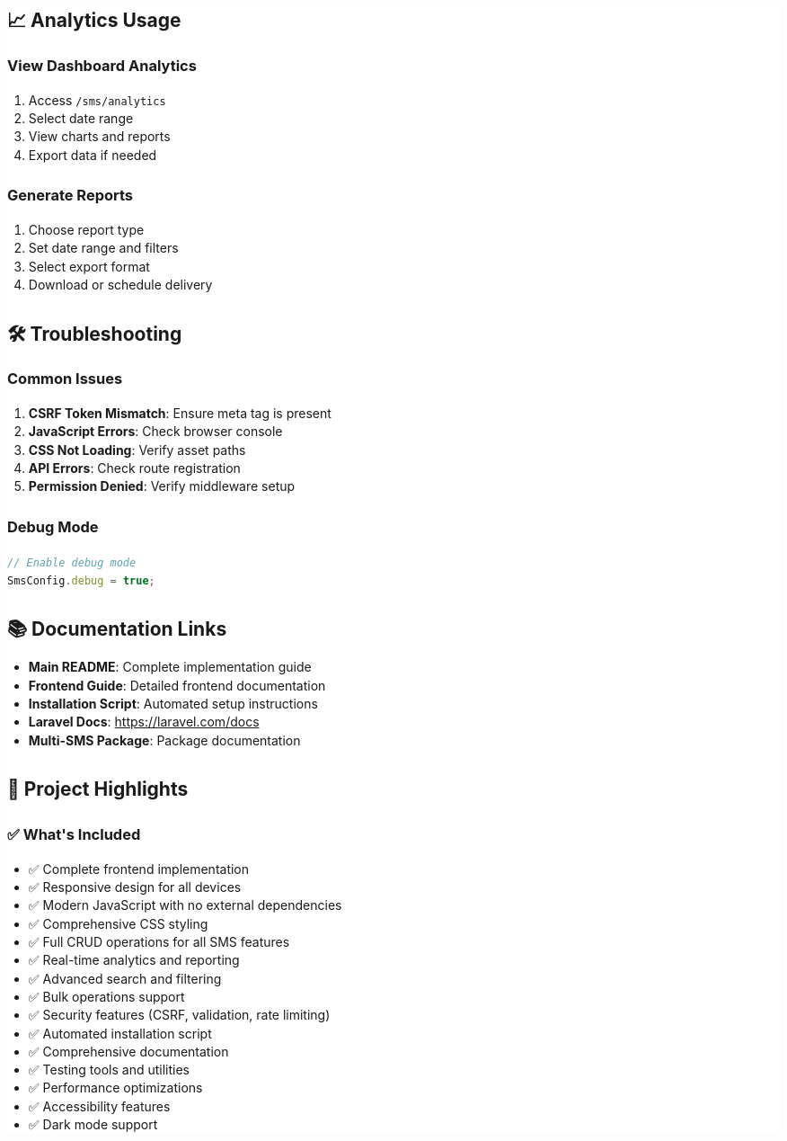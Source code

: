 ## 📈 Analytics Usage

### View Dashboard Analytics
1. Access `/sms/analytics`
2. Select date range
3. View charts and reports
4. Export data if needed

### Generate Reports
1. Choose report type
2. Set date range and filters
3. Select export format
4. Download or schedule delivery

## 🛠️ Troubleshooting

### Common Issues
1. **CSRF Token Mismatch**: Ensure meta tag is present
2. **JavaScript Errors**: Check browser console
3. **CSS Not Loading**: Verify asset paths
4. **API Errors**: Check route registration
5. **Permission Denied**: Verify middleware setup

### Debug Mode
```javascript
// Enable debug mode
SmsConfig.debug = true;
```

## 📚 Documentation Links

- **Main README**: Complete implementation guide
- **Frontend Guide**: Detailed frontend documentation
- **Installation Script**: Automated setup instructions
- **Laravel Docs**: https://laravel.com/docs
- **Multi-SMS Package**: Package documentation

## 🎉 Project Highlights

### ✅ What's Included
- ✅ Complete frontend implementation
- ✅ Responsive design for all devices
- ✅ Modern JavaScript with no external dependencies
- ✅ Comprehensive CSS styling
- ✅ Full CRUD operations for all SMS features
- ✅ Real-time analytics and reporting
- ✅ Advanced search and filtering
- ✅ Bulk operations support
- ✅ Security features (CSRF, validation, rate limiting)
- ✅ Automated installation script
- ✅ Comprehensive documentation
- ✅ Testing tools and utilities
- ✅ Performance optimizations
- ✅ Accessibility features
- ✅ Dark mode support

